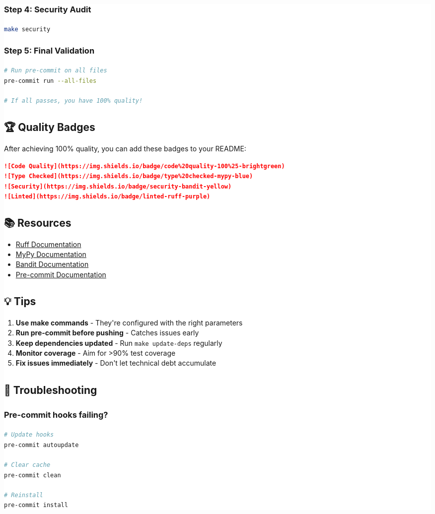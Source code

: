 ### Step 4: Security Audit

```bash
make security
```

### Step 5: Final Validation

```bash
# Run pre-commit on all files
pre-commit run --all-files

# If all passes, you have 100% quality!
```

## 🏆 Quality Badges

After achieving 100% quality, you can add these badges to your README:

```markdown
![Code Quality](https://img.shields.io/badge/code%20quality-100%25-brightgreen)
![Type Checked](https://img.shields.io/badge/type%20checked-mypy-blue)
![Security](https://img.shields.io/badge/security-bandit-yellow)
![Linted](https://img.shields.io/badge/linted-ruff-purple)
```

## 📚 Resources

- [Ruff Documentation](https://docs.astral.sh/ruff/)
- [MyPy Documentation](https://mypy.readthedocs.io/)
- [Bandit Documentation](https://bandit.readthedocs.io/)
- [Pre-commit Documentation](https://pre-commit.com/)

## 💡 Tips

1. **Use make commands** - They're configured with the right parameters
2. **Run pre-commit before pushing** - Catches issues early
3. **Keep dependencies updated** - Run `make update-deps` regularly
4. **Monitor coverage** - Aim for >90% test coverage
5. **Fix issues immediately** - Don't let technical debt accumulate

## 🐛 Troubleshooting

### Pre-commit hooks failing?
```bash
# Update hooks
pre-commit autoupdate

# Clear cache
pre-commit clean

# Reinstall
pre-commit install
```
